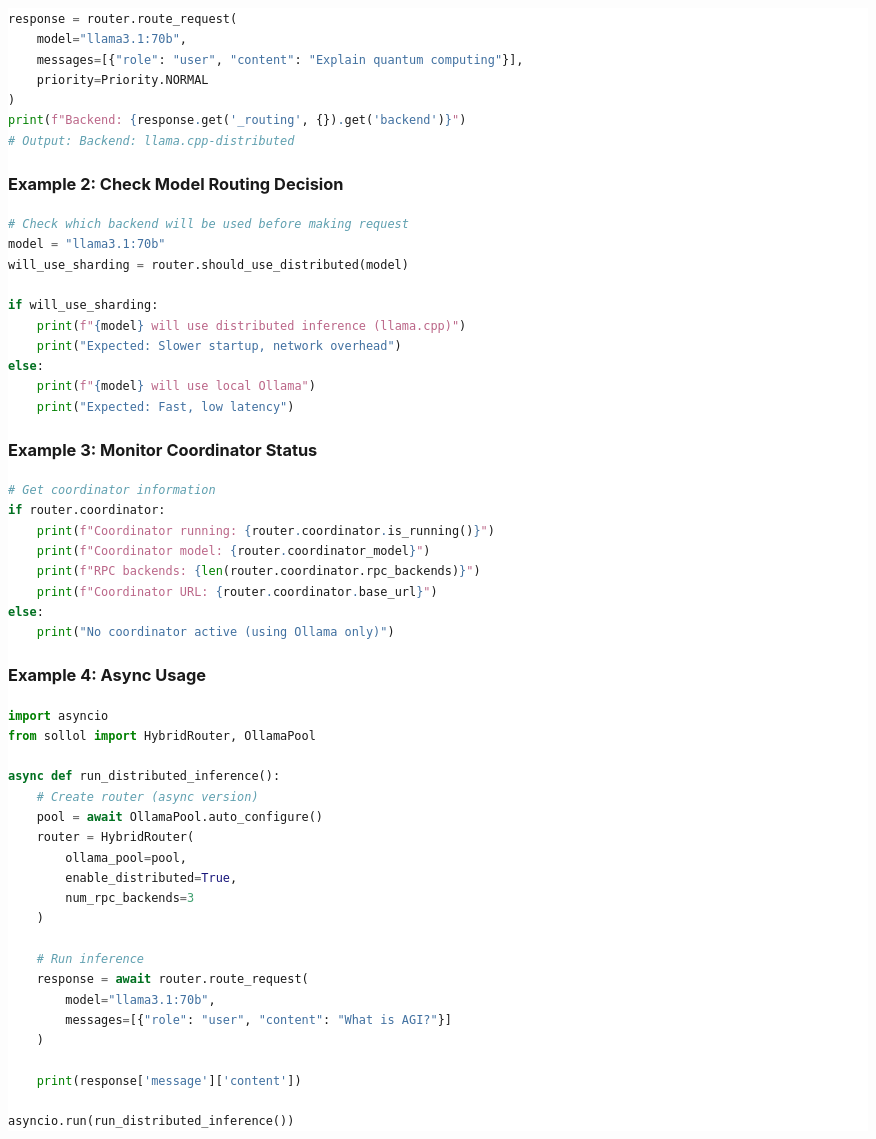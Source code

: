 ```python
response = router.route_request(
    model="llama3.1:70b",
    messages=[{"role": "user", "content": "Explain quantum computing"}],
    priority=Priority.NORMAL
)
print(f"Backend: {response.get('_routing', {}).get('backend')}")
# Output: Backend: llama.cpp-distributed
```

### Example 2: Check Model Routing Decision

```python
# Check which backend will be used before making request
model = "llama3.1:70b"
will_use_sharding = router.should_use_distributed(model)

if will_use_sharding:
    print(f"{model} will use distributed inference (llama.cpp)")
    print("Expected: Slower startup, network overhead")
else:
    print(f"{model} will use local Ollama")
    print("Expected: Fast, low latency")
```

### Example 3: Monitor Coordinator Status

```python
# Get coordinator information
if router.coordinator:
    print(f"Coordinator running: {router.coordinator.is_running()}")
    print(f"Coordinator model: {router.coordinator_model}")
    print(f"RPC backends: {len(router.coordinator.rpc_backends)}")
    print(f"Coordinator URL: {router.coordinator.base_url}")
else:
    print("No coordinator active (using Ollama only)")
```

### Example 4: Async Usage

```python
import asyncio
from sollol import HybridRouter, OllamaPool

async def run_distributed_inference():
    # Create router (async version)
    pool = await OllamaPool.auto_configure()
    router = HybridRouter(
        ollama_pool=pool,
        enable_distributed=True,
        num_rpc_backends=3
    )

    # Run inference
    response = await router.route_request(
        model="llama3.1:70b",
        messages=[{"role": "user", "content": "What is AGI?"}]
    )

    print(response['message']['content'])

asyncio.run(run_distributed_inference())
```
